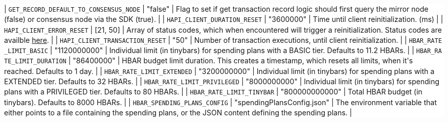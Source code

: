 | `GET_RECORD_DEFAULT_TO_CONSENSUS_NODE`      | "false"                               | Flag to set if get transaction record logic should first query the mirror node (false) or consensus node via the SDK (true).                                                                                                                                                                                                                                                                                                                                                               |
| `HAPI_CLIENT_DURATION_RESET`                | "3600000"                             | Time until client reinitialization. (ms)                                                                                                                                                                                                                                                                                                                                                                                                                                                   |
| `HAPI_CLIENT_ERROR_RESET`                   | [21, 50]                              | Array of status codes, which when encountered will trigger a reinitialization. Status codes are availble [here](https://github.com/hashgraph/hedera-protobufs/blob/main/services/response_code.proto).                                                                                                                                                                                                                                                                                     |
| `HAPI_CLIENT_TRANSACTION_RESET`             | "50"                                  | Number of transaction executions, until client reinitialization.                                                                                                                                                                                                                                                                                                                                                                                                                           |
| `HBAR_RATE_LIMIT_BASIC`                     | "1120000000"                          | Individual limit (in tinybars) for spending plans with a BASIC tier. Defaults to 11.2 HBARs.                                                                                                                                                                                                                                                                                                                                                                                               |
| `HBAR_RATE_LIMIT_DURATION`                  | "86400000"                            | HBAR budget limit duration. This creates a timestamp, which resets all limits, when it's reached. Defaults to 1 day.                                                                                                                                                                                                                                                                                                                                                                       |
| `HBAR_RATE_LIMIT_EXTENDED`                  | "3200000000"                          | Individual limit (in tinybars) for spending plans with a EXTENDED tier. Defaults to 32 HBARs.                                                                                                                                                                                                                                                                                                                                                                                              |
| `HBAR_RATE_LIMIT_PRIVILEGED`                | "8000000000"                          | Individual limit (in tinybars) for spending plans with a PRIVILEGED tier. Defaults to 80 HBARs.                                                                                                                                                                                                                                                                                                                                                                                            |
| `HBAR_RATE_LIMIT_TINYBAR`                   | "800000000000"                        | Total HBAR budget (in tinybars). Defaults to 8000 HBARs.                                                                                                                                                                                                                                                                                                                                                                                                                                   |
| `HBAR_SPENDING_PLANS_CONFIG`                | "spendingPlansConfig.json"            | The environment variable that either points to a file containing the spending plans, or the JSON content defining the spending plans.                                                                                                                                                                                                                                                                                                                                                      |